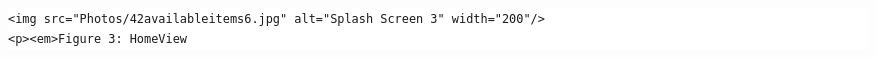     <img src="Photos/42availableitems6.jpg" alt="Splash Screen 3" width="200"/>
    <p><em>Figure 3: HomeView
</em></p>
</div>
